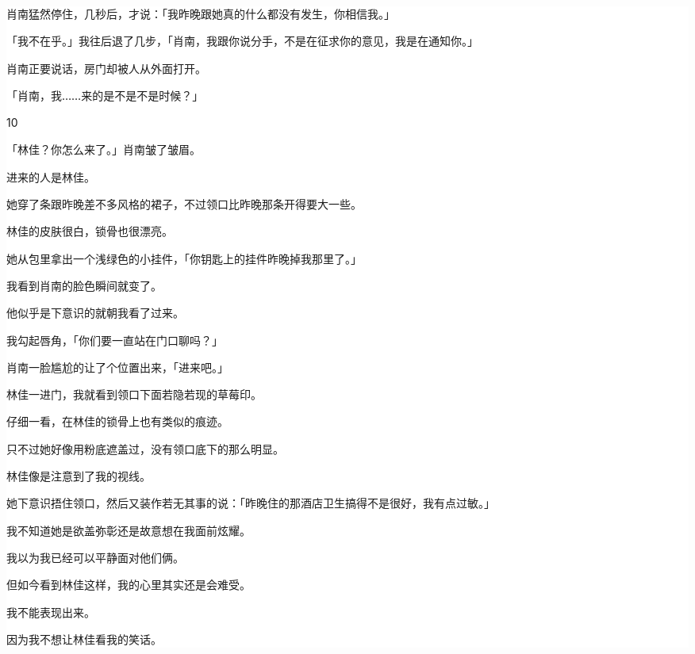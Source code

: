 
肖南猛然停住，几秒后，才说：「我昨晚跟她真的什么都没有发生，你相信我。」


「我不在乎。」我往后退了几步，「肖南，我跟你说分手，不是在征求你的意见，我是在通知你。」


肖南正要说话，房门却被人从外面打开。


「肖南，我……来的是不是不是时候？」


10


「林佳？你怎么来了。」肖南皱了皱眉。


进来的人是林佳。


她穿了条跟昨晚差不多风格的裙子，不过领口比昨晚那条开得要大一些。


林佳的皮肤很白，锁骨也很漂亮。


她从包里拿出一个浅绿色的小挂件，「你钥匙上的挂件昨晚掉我那里了。」


我看到肖南的脸色瞬间就变了。


他似乎是下意识的就朝我看了过来。


我勾起唇角，「你们要一直站在门口聊吗？」


肖南一脸尴尬的让了个位置出来，「进来吧。」


林佳一进门，我就看到领口下面若隐若现的草莓印。


仔细一看，在林佳的锁骨上也有类似的痕迹。


只不过她好像用粉底遮盖过，没有领口底下的那么明显。


林佳像是注意到了我的视线。


她下意识捂住领口，然后又装作若无其事的说：「昨晚住的那酒店卫生搞得不是很好，我有点过敏。」


我不知道她是欲盖弥彰还是故意想在我面前炫耀。


我以为我已经可以平静面对他们俩。


但如今看到林佳这样，我的心里其实还是会难受。


我不能表现出来。


因为我不想让林佳看我的笑话。

